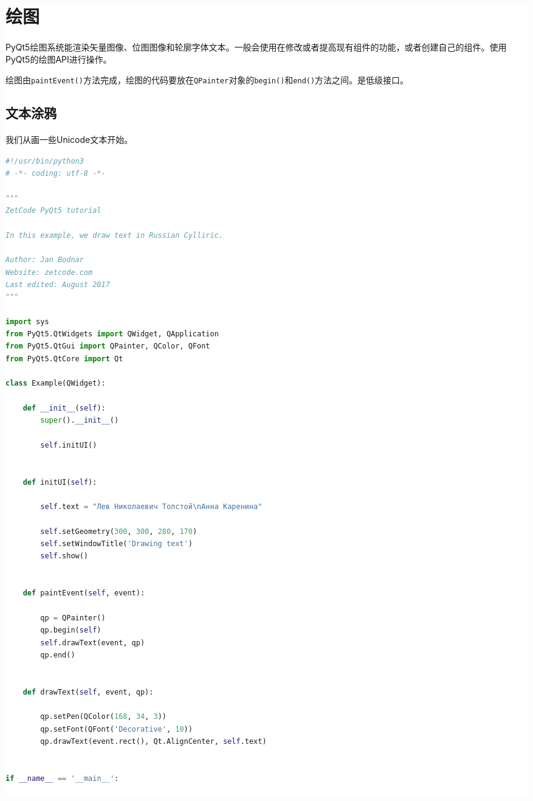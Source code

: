 # 绘图

PyQt5绘图系统能渲染矢量图像、位图图像和轮廓字体文本。一般会使用在修改或者提高现有组件的功能，或者创建自己的组件。使用PyQt5的绘图API进行操作。

绘图由`paintEvent()`方法完成，绘图的代码要放在`QPainter`对象的`begin()`和`end()`方法之间。是低级接口。

## 文本涂鸦

我们从画一些Unicode文本开始。

```python
#!/usr/bin/python3
# -*- coding: utf-8 -*-

"""
ZetCode PyQt5 tutorial 

In this example, we draw text in Russian Cylliric.

Author: Jan Bodnar
Website: zetcode.com 
Last edited: August 2017
"""

import sys
from PyQt5.QtWidgets import QWidget, QApplication
from PyQt5.QtGui import QPainter, QColor, QFont
from PyQt5.QtCore import Qt

class Example(QWidget):
    
    def __init__(self):
        super().__init__()
        
        self.initUI()
        
        
    def initUI(self):      
        
        self.text = "Лев Николаевич Толстой\nАнна Каренина"

        self.setGeometry(300, 300, 280, 170)
        self.setWindowTitle('Drawing text')
        self.show()
        

    def paintEvent(self, event):

        qp = QPainter()
        qp.begin(self)
        self.drawText(event, qp)
        qp.end()
        
        
    def drawText(self, event, qp):
      
        qp.setPen(QColor(168, 34, 3))
        qp.setFont(QFont('Decorative', 10))
        qp.drawText(event.rect(), Qt.AlignCenter, self.text)        
                
        
if __name__ == '__main__':
    
```